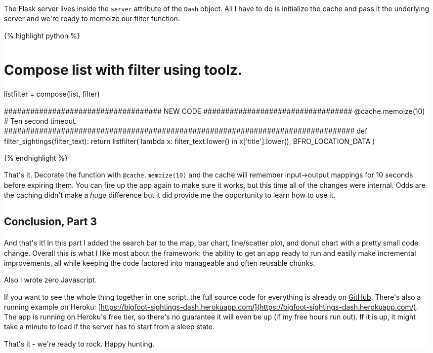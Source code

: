 The Flask server lives inside the `server` attribute of the `Dash` object.
All I have to do is initialize the cache and pass it the underlying server and we're ready to memoize our filter function.

{% highlight python %}

# Compose list with filter using toolz.
listfilter = compose(list, filter)

#################################### NEW CODE ##################################
@cache.memoize(10) # Ten second timeout.
################################################################################
def filter_sightings(filter_text):
    return listfilter(
            lambda x: filter_text.lower() in x['title'].lower(),
            BFRO_LOCATION_DATA
        )

{% endhighlight %}

That's it.
Decorate the function with `@cache.memoize(10)` and the cache will remember input->output mappings for 10 seconds before expiring them.
You can fire up the app again to make sure it works, but this time all of the changes were internal.
Odds are the caching didn't make a _huge_ difference but it did provide me the opportunity to learn how to use it.

## Conclusion, Part 3

And that's it!
In this part I added the search bar to the map, bar chart, line/scatter plot, and donut chart with a pretty small code change.
Overall this is what I like most about the framework: the ability to get an app ready to run and easily make incremental improvements, all while keeping the code factored into manageable and often reusable chunks.

Also I wrote zero Javascript.

If you want to see the whole thing together in one script, the full source code for everything is already on [GitHub](https://github.com/timothyrenner/bigfoot-dash-app).
There's also a running example on Heroku: [https://bigfoot-sightings-dash.herokuapp.com/](https://bigfoot-sightings-dash.herokuapp.com/).
The app is running on Heroku's free tier, so there's no guarantee it will even be up (if my free hours run out). 
If it is up, it might take a minute to load if the server has to start from a sleep state.

That's it - we're ready to rock.
Happy hunting.